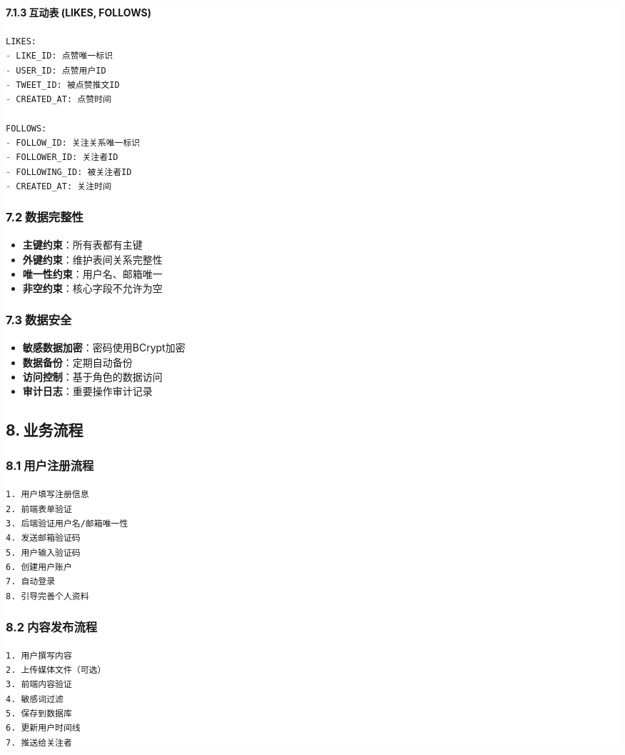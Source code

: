 #### 7.1.3 互动表 (LIKES, FOLLOWS)
```sql
LIKES:
- LIKE_ID: 点赞唯一标识
- USER_ID: 点赞用户ID
- TWEET_ID: 被点赞推文ID
- CREATED_AT: 点赞时间

FOLLOWS:
- FOLLOW_ID: 关注关系唯一标识
- FOLLOWER_ID: 关注者ID
- FOLLOWING_ID: 被关注者ID
- CREATED_AT: 关注时间
```

### 7.2 数据完整性
- **主键约束**：所有表都有主键
- **外键约束**：维护表间关系完整性
- **唯一性约束**：用户名、邮箱唯一
- **非空约束**：核心字段不允许为空

### 7.3 数据安全
- **敏感数据加密**：密码使用BCrypt加密
- **数据备份**：定期自动备份
- **访问控制**：基于角色的数据访问
- **审计日志**：重要操作审计记录

## 8. 业务流程

### 8.1 用户注册流程
```
1. 用户填写注册信息
2. 前端表单验证
3. 后端验证用户名/邮箱唯一性
4. 发送邮箱验证码
5. 用户输入验证码
6. 创建用户账户
7. 自动登录
8. 引导完善个人资料
```

### 8.2 内容发布流程
```
1. 用户撰写内容
2. 上传媒体文件（可选）
3. 前端内容验证
4. 敏感词过滤
5. 保存到数据库
6. 更新用户时间线
7. 推送给关注者
```
